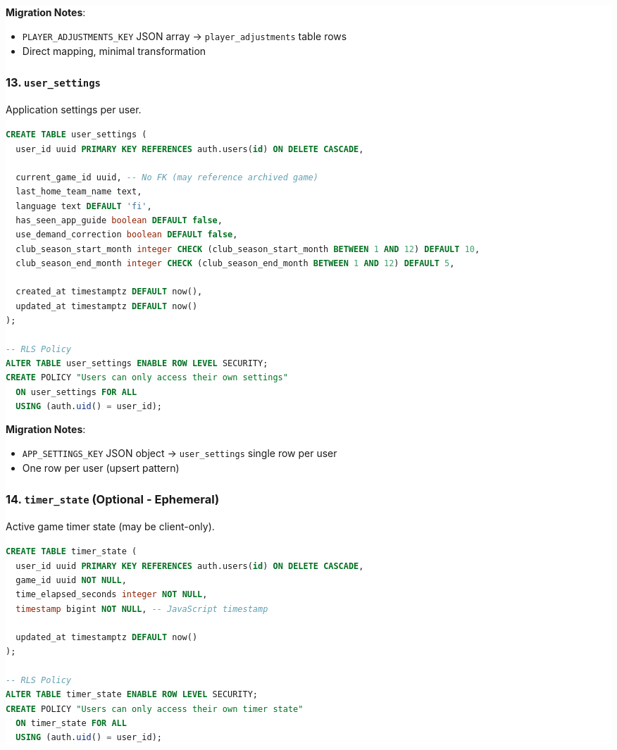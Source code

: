 **Migration Notes**:
- `PLAYER_ADJUSTMENTS_KEY` JSON array → `player_adjustments` table rows
- Direct mapping, minimal transformation

### 13. `user_settings`

Application settings per user.

```sql
CREATE TABLE user_settings (
  user_id uuid PRIMARY KEY REFERENCES auth.users(id) ON DELETE CASCADE,

  current_game_id uuid, -- No FK (may reference archived game)
  last_home_team_name text,
  language text DEFAULT 'fi',
  has_seen_app_guide boolean DEFAULT false,
  use_demand_correction boolean DEFAULT false,
  club_season_start_month integer CHECK (club_season_start_month BETWEEN 1 AND 12) DEFAULT 10,
  club_season_end_month integer CHECK (club_season_end_month BETWEEN 1 AND 12) DEFAULT 5,

  created_at timestamptz DEFAULT now(),
  updated_at timestamptz DEFAULT now()
);

-- RLS Policy
ALTER TABLE user_settings ENABLE ROW LEVEL SECURITY;
CREATE POLICY "Users can only access their own settings"
  ON user_settings FOR ALL
  USING (auth.uid() = user_id);
```

**Migration Notes**:
- `APP_SETTINGS_KEY` JSON object → `user_settings` single row per user
- One row per user (upsert pattern)

### 14. `timer_state` (Optional - Ephemeral)

Active game timer state (may be client-only).

```sql
CREATE TABLE timer_state (
  user_id uuid PRIMARY KEY REFERENCES auth.users(id) ON DELETE CASCADE,
  game_id uuid NOT NULL,
  time_elapsed_seconds integer NOT NULL,
  timestamp bigint NOT NULL, -- JavaScript timestamp

  updated_at timestamptz DEFAULT now()
);

-- RLS Policy
ALTER TABLE timer_state ENABLE ROW LEVEL SECURITY;
CREATE POLICY "Users can only access their own timer state"
  ON timer_state FOR ALL
  USING (auth.uid() = user_id);
```
